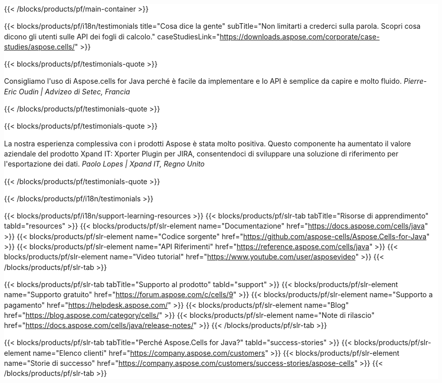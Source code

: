 
{{< /blocks/products/pf/main-container >}}

{{< blocks/products/pf/i18n/testimonials title="Cosa dice la gente" subTitle="Non limitarti a crederci sulla parola. Scopri cosa dicono gli utenti sulle API dei fogli di calcolo." caseStudiesLink="https://downloads.aspose.com/corporate/case-studies/aspose.cells/" >}}

{{< blocks/products/pf/testimonials-quote >}}
<p class="first">
Consigliamo l'uso di Aspose.cells for Java perché è facile da implementare e lo API è semplice da capire e molto fluido.
 <em>
 Pierre-Eric Oudin | Advizeo di Setec, Francia
 </em>
</p>
{{< /blocks/products/pf/testimonials-quote >}}

{{< blocks/products/pf/testimonials-quote >}}
<p class="second">
 La nostra esperienza complessiva con i prodotti Aspose è stata molto positiva. Questo componente ha aumentato il valore aziendale del prodotto Xpand IT: Xporter Plugin per JIRA, consentendoci di sviluppare una soluzione di riferimento per l'esportazione dei dati.
 <em>
 Paolo Lopes | Xpand IT, Regno Unito
 </em>
</p>
{{< /blocks/products/pf/testimonials-quote >}}

{{< /blocks/products/pf/i18n/testimonials >}}

{{< blocks/products/pf/i18n/support-learning-resources >}}
{{< blocks/products/pf/slr-tab tabTitle="Risorse di apprendimento" tabId="resources" >}}
{{< blocks/products/pf/slr-element name="Documentazione" href="https://docs.aspose.com/cells/java" >}}
{{< blocks/products/pf/slr-element name="Codice sorgente" href="https://github.com/aspose-cells/Aspose.Cells-for-Java" >}}
{{< blocks/products/pf/slr-element name="API Riferimenti" href="https://reference.aspose.com/cells/java" >}}
{{< blocks/products/pf/slr-element name="Video tutorial" href="https://www.youtube.com/user/asposevideo" >}}
{{< /blocks/products/pf/slr-tab >}}

{{< blocks/products/pf/slr-tab tabTitle="Supporto al prodotto" tabId="support" >}}
{{< blocks/products/pf/slr-element name="Supporto gratuito" href="https://forum.aspose.com/c/cells/9" >}}
{{< blocks/products/pf/slr-element name="Supporto a pagamento" href="https://helpdesk.aspose.com/" >}}
{{< blocks/products/pf/slr-element name="Blog" href="https://blog.aspose.com/category/cells/" >}}
{{< blocks/products/pf/slr-element name="Note di rilascio" href="https://docs.aspose.com/cells/java/release-notes/" >}}
{{< /blocks/products/pf/slr-tab >}}

{{< blocks/products/pf/slr-tab tabTitle="Perché Aspose.Cells for Java?" tabId="success-stories" >}}
{{< blocks/products/pf/slr-element name="Elenco clienti" href="https://company.aspose.com/customers" >}}
{{< blocks/products/pf/slr-element name="Storie di successo" href="https://company.aspose.com/customers/success-stories/aspose-cells" >}}
{{< /blocks/products/pf/slr-tab >}}
